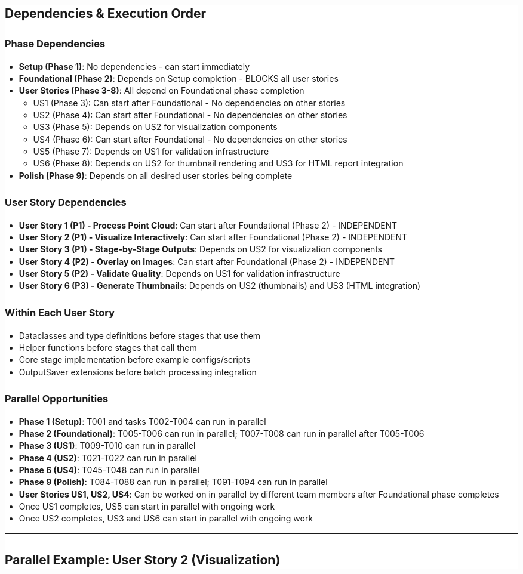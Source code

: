 
## Dependencies & Execution Order

### Phase Dependencies

- **Setup (Phase 1)**: No dependencies - can start immediately
- **Foundational (Phase 2)**: Depends on Setup completion - BLOCKS all user stories
- **User Stories (Phase 3-8)**: All depend on Foundational phase completion
  - US1 (Phase 3): Can start after Foundational - No dependencies on other stories
  - US2 (Phase 4): Can start after Foundational - No dependencies on other stories
  - US3 (Phase 5): Depends on US2 for visualization components
  - US4 (Phase 6): Can start after Foundational - No dependencies on other stories
  - US5 (Phase 7): Depends on US1 for validation infrastructure
  - US6 (Phase 8): Depends on US2 for thumbnail rendering and US3 for HTML report integration
- **Polish (Phase 9)**: Depends on all desired user stories being complete

### User Story Dependencies

- **User Story 1 (P1) - Process Point Cloud**: Can start after Foundational (Phase 2) - INDEPENDENT
- **User Story 2 (P1) - Visualize Interactively**: Can start after Foundational (Phase 2) - INDEPENDENT
- **User Story 3 (P1) - Stage-by-Stage Outputs**: Depends on US2 for visualization components
- **User Story 4 (P2) - Overlay on Images**: Can start after Foundational (Phase 2) - INDEPENDENT
- **User Story 5 (P2) - Validate Quality**: Depends on US1 for validation infrastructure
- **User Story 6 (P3) - Generate Thumbnails**: Depends on US2 (thumbnails) and US3 (HTML integration)

### Within Each User Story

- Dataclasses and type definitions before stages that use them
- Helper functions before stages that call them
- Core stage implementation before example configs/scripts
- OutputSaver extensions before batch processing integration

### Parallel Opportunities

- **Phase 1 (Setup)**: T001 and tasks T002-T004 can run in parallel
- **Phase 2 (Foundational)**: T005-T006 can run in parallel; T007-T008 can run in parallel after T005-T006
- **Phase 3 (US1)**: T009-T010 can run in parallel
- **Phase 4 (US2)**: T021-T022 can run in parallel
- **Phase 6 (US4)**: T045-T048 can run in parallel
- **Phase 9 (Polish)**: T084-T088 can run in parallel; T091-T094 can run in parallel
- **User Stories US1, US2, US4**: Can be worked on in parallel by different team members after Foundational phase completes
- Once US1 completes, US5 can start in parallel with ongoing work
- Once US2 completes, US3 and US6 can start in parallel with ongoing work

---

## Parallel Example: User Story 2 (Visualization)
